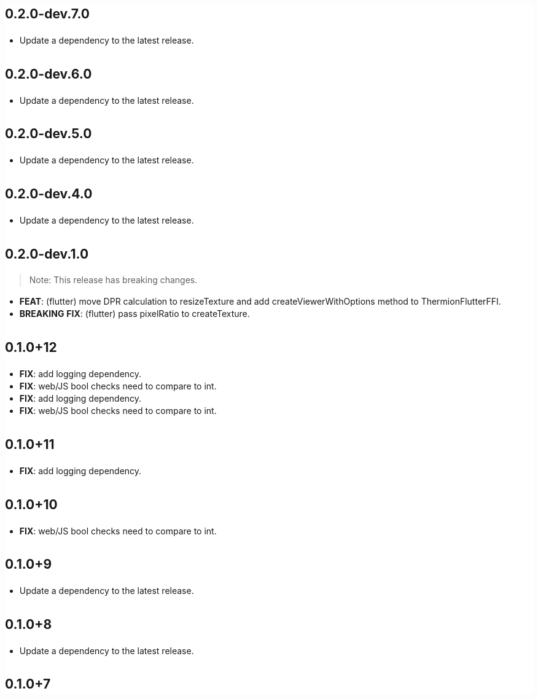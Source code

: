 ## 0.2.0-dev.7.0

 - Update a dependency to the latest release.

## 0.2.0-dev.6.0

 - Update a dependency to the latest release.

## 0.2.0-dev.5.0

 - Update a dependency to the latest release.

## 0.2.0-dev.4.0

 - Update a dependency to the latest release.

## 0.2.0-dev.1.0

> Note: This release has breaking changes.

 - **FEAT**: (flutter) move DPR calculation to resizeTexture and add createViewerWithOptions method to ThermionFlutterFFI.
 - **BREAKING** **FIX**: (flutter) pass pixelRatio to createTexture.

## 0.1.0+12

 - **FIX**: add logging dependency.
 - **FIX**: web/JS bool checks need to compare to int.
 - **FIX**: add logging dependency.
 - **FIX**: web/JS bool checks need to compare to int.

## 0.1.0+11

 - **FIX**: add logging dependency.

## 0.1.0+10

 - **FIX**: web/JS bool checks need to compare to int.

## 0.1.0+9

 - Update a dependency to the latest release.

## 0.1.0+8

 - Update a dependency to the latest release.

## 0.1.0+7
